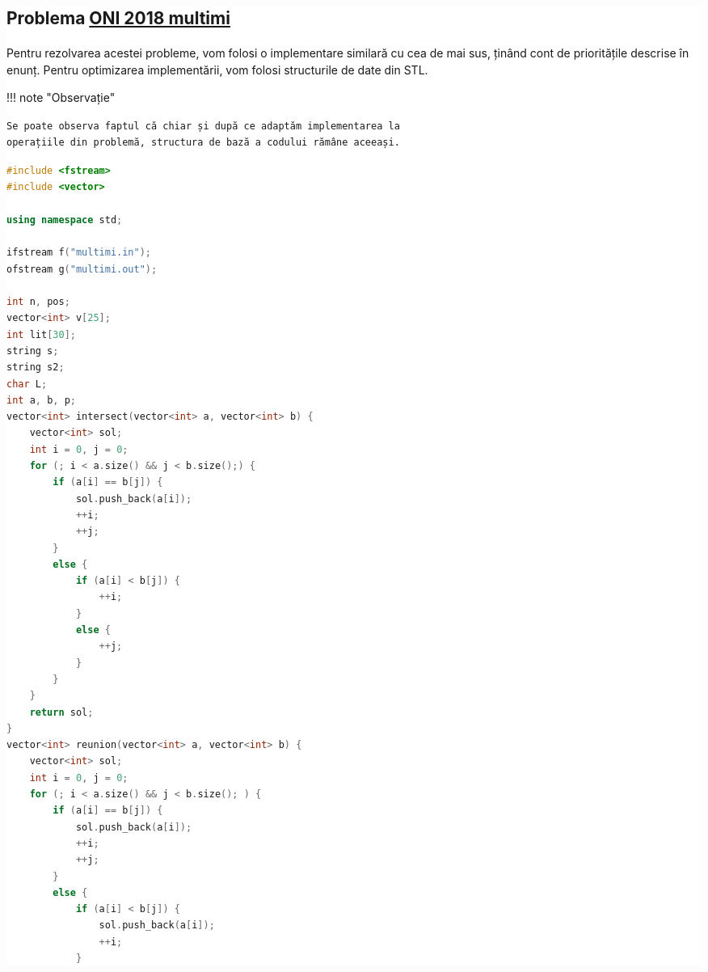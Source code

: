```cpp
```

## Problema [ONI 2018 multimi](https://kilonova.ro/problems/1539)

Pentru rezolvarea acestei probleme, vom folosi o implementare similară cu cea de
mai sus, ținând cont de prioritățile descrise în enunț. Pentru optimizarea
implementării, vom folosi structurile de date din STL.

!!! note "Observație"

    Se poate observa faptul că chiar și după ce adaptăm implementarea la
    operațiile din problemă, structura de bază a codului rămâne aceeași.

```cpp
#include <fstream>
#include <vector>

using namespace std;

ifstream f("multimi.in");
ofstream g("multimi.out");

int n, pos;
vector<int> v[25];
int lit[30];
string s;
string s2;
char L;
int a, b, p;
vector<int> intersect(vector<int> a, vector<int> b) {
    vector<int> sol;
    int i = 0, j = 0;
    for (; i < a.size() && j < b.size();) {
        if (a[i] == b[j]) {
            sol.push_back(a[i]);
            ++i;
            ++j;
        }
        else { 
            if (a[i] < b[j]) {
                ++i;
            }
            else {
                ++j;
            }
        }
    }
    return sol;
}
vector<int> reunion(vector<int> a, vector<int> b) {
    vector<int> sol;
    int i = 0, j = 0;
    for (; i < a.size() && j < b.size(); ) {
        if (a[i] == b[j]) {
            sol.push_back(a[i]);
            ++i;
            ++j;
        }
        else {
            if (a[i] < b[j]) {
                sol.push_back(a[i]);
                ++i;
            }
```